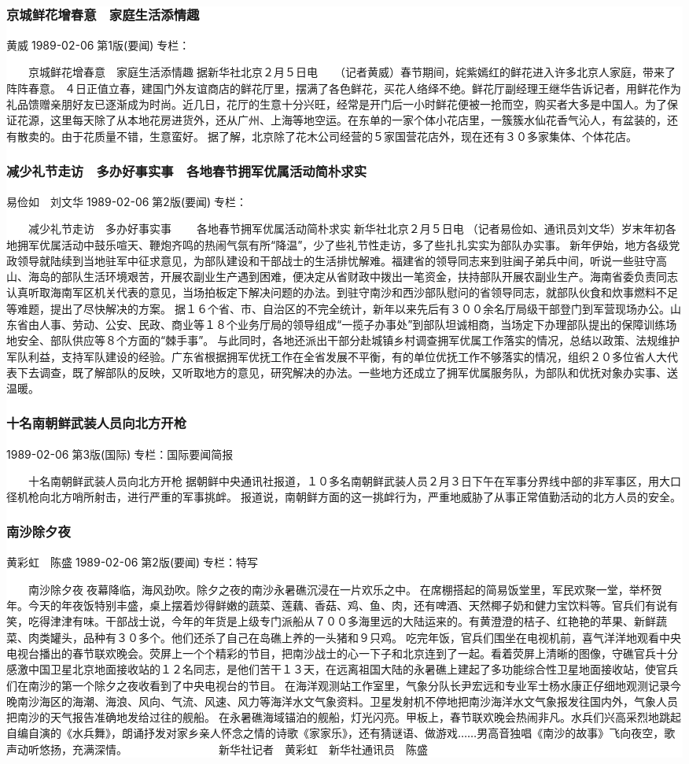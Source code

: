 

### 京城鲜花增春意　家庭生活添情趣
黄威
1989-02-06
第1版(要闻)
专栏：

　　京城鲜花增春意　家庭生活添情趣
    据新华社北京２月５日电　　（记者黄威）春节期间，姹紫嫣红的鲜花进入许多北京人家庭，带来了阵阵春意。
    ４日正值立春，建国门外友谊商店的鲜花厅里，摆满了各色鲜花，买花人络绎不绝。鲜花厅副经理王继华告诉记者，用鲜花作为礼品馈赠亲朋好友已逐渐成为时尚。近几日，花厅的生意十分兴旺，经常是开门后一小时鲜花便被一抢而空，购买者大多是中国人。为了保证花源，这里每天除了从本地花房进货外，还从广州、上海等地空运。在东单的一家个体小花店里，一簇簇水仙花香气沁人，有盆装的，还有散卖的。由于花质量不错，生意蛮好。
    据了解，北京除了花木公司经营的５家国营花店外，现在还有３０多家集体、个体花店。


### 减少礼节走访　多办好事实事　各地春节拥军优属活动简朴求实
易俭如　刘文华
1989-02-06
第2版(要闻)
专栏：

　　减少礼节走访　多办好事实事
　　各地春节拥军优属活动简朴求实
    新华社北京２月５日电  （记者易俭如、通讯员刘文华）岁末年初各地拥军优属活动中鼓乐喧天、鞭炮齐鸣的热闹气氛有所“降温”，少了些礼节性走访，多了些扎扎实实为部队办实事。
    新年伊始，地方各级党政领导就陆续到当地驻军中征求意见，为部队建设和干部战士的生活排忧解难。福建省的领导同志来到驻闽子弟兵中间，听说一些驻守高山、海岛的部队生活环境艰苦，开展农副业生产遇到困难，便决定从省财政中拨出一笔资金，扶持部队开展农副业生产。海南省委负责同志认真听取海南军区机关代表的意见，当场拍板定下解决问题的办法。到驻守南沙和西沙部队慰问的省领导同志，就部队伙食和炊事燃料不足等难题，提出了尽快解决的方案。
    据１６个省、市、自治区的不完全统计，新年以来先后有３００余名厅局级干部登门到军营现场办公。山东省由人事、劳动、公安、民政、商业等１８个业务厅局的领导组成“一揽子办事处”到部队坦诚相商，当场定下办理部队提出的保障训练场地安全、部队供应等８个方面的“棘手事”。
    与此同时，各地还派出干部分赴城镇乡村调查拥军优属工作落实的情况，总结以政策、法规维护军队利益，支持军队建设的经验。广东省根据拥军优抚工作在全省发展不平衡，有的单位优抚工作不够落实的情况，组织２０多位省人大代表下去调查，既了解部队的反映，又听取地方的意见，研究解决的办法。一些地方还成立了拥军优属服务队，为部队和优抚对象办实事、送温暖。


### 十名南朝鲜武装人员向北方开枪

1989-02-06
第3版(国际)
专栏：国际要闻简报

　　十名南朝鲜武装人员向北方开枪
    据朝鲜中央通讯社报道，１０多名南朝鲜武装人员２月３日下午在军事分界线中部的非军事区，用大口径机枪向北方哨所射击，进行严重的军事挑衅。
    报道说，南朝鲜方面的这一挑衅行为，严重地威胁了从事正常值勤活动的北方人员的安全。


### 南沙除夕夜
黄彩虹　陈盛
1989-02-06
第2版(要闻)
专栏：特写

　　南沙除夕夜
    夜幕降临，海风劲吹。除夕之夜的南沙永暑礁沉浸在一片欢乐之中。
    在席棚搭起的简易饭堂里，军民欢聚一堂，举杯贺年。今天的年夜饭特别丰盛，桌上摆着炒得鲜嫩的蔬菜、莲藕、香菇、鸡、鱼、肉，还有啤酒、天然椰子奶和健力宝饮料等。官兵们有说有笑，吃得津津有味。干部战士说，今年的年货是上级专门派船从７００多海里远的大陆运来的。有黄澄澄的桔子、红艳艳的苹果、新鲜蔬菜、肉类罐头，品种有３０多个。他们还杀了自己在岛礁上养的一头猪和９只鸡。
    吃完年饭，官兵们围坐在电视机前，喜气洋洋地观看中央电视台播出的春节联欢晚会。荧屏上一个个精彩的节目，把南沙战士的心一下子和北京连到了一起。看着荧屏上清晰的图像，守礁官兵十分感激中国卫星北京地面接收站的１２名同志，是他们苦干１３天，在远离祖国大陆的永暑礁上建起了多功能综合性卫星地面接收站，使官兵们在南沙的第一个除夕之夜收看到了中央电视台的节目。
    在海洋观测站工作室里，气象分队长尹宏远和专业军士杨水康正仔细地观测记录今晚南沙海区的海潮、海浪、风向、气流、风速、风力等海洋水文气象资料。卫星发射机不停地把南沙海洋水文气象报发往国内外，气象人员把南沙的天气报告准确地发给过往的舰船。
    在永暑礁海域锚泊的舰船，灯光闪亮。甲板上，春节联欢晚会热闹非凡。水兵们兴高采烈地跳起自编自演的《水兵舞》，朗诵抒发对家乡亲人怀念之情的诗歌《家家乐》，还有猜谜语、做游戏……男高音独唱《南沙的故事》飞向夜空，歌声动听悠扬，充满深情。
　　　　　　　　新华社记者　黄彩虹　新华社通讯员　陈盛
